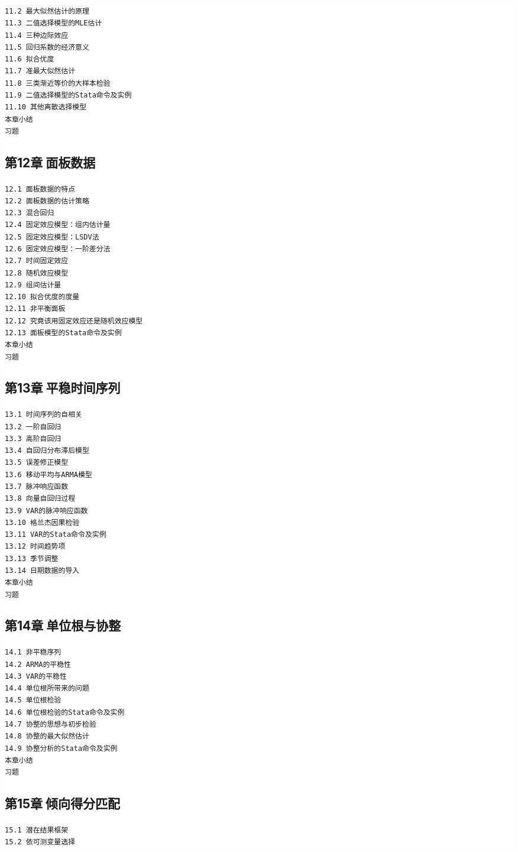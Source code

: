     11.2 最大似然估计的原理
    11.3 二值选择模型的MLE估计
    11.4 三种边际效应
    11.5 回归系数的经济意义
    11.6 拟合优度
    11.7 准最大似然估计
    11.8 三类渐近等价的大样本检验
    11.9 二值选择模型的Stata命令及实例
    11.10 其他离散选择模型
    本章小结
    习题
## 第12章 面板数据
    12.1 面板数据的特点
    12.2 面板数据的估计策略
    12.3 混合回归
    12.4 固定效应模型：组内估计量
    12.5 固定效应模型：LSDV法
    12.6 固定效应模型：一阶差分法
    12.7 时间固定效应
    12.8 随机效应模型
    12.9 组间估计量
    12.10 拟合优度的度量
    12.11 非平衡面板
    12.12 究竟该用固定效应还是随机效应模型
    12.13 面板模型的Stata命令及实例
    本章小结
    习题
## 第13章 平稳时间序列
    13.1 时间序列的自相关
    13.2 一阶自回归
    13.3 高阶自回归
    13.4 自回归分布滞后模型
    13.5 误差修正模型
    13.6 移动平均与ARMA模型
    13.7 脉冲响应函数
    13.8 向量自回归过程
    13.9 VAR的脉冲响应函数
    13.10 格兰杰因果检验
    13.11 VAR的Stata命令及实例
    13.12 时间趋势项
    13.13 季节调整
    13.14 日期数据的导入
    本章小结
    习题
## 第14章 单位根与协整
    14.1 非平稳序列
    14.2 ARMA的平稳性
    14.3 VAR的平稳性
    14.4 单位根所带来的问题
    14.5 单位根检验
    14.6 单位根检验的Stata命令及实例
    14.7 协整的思想与初步检验
    14.8 协整的最大似然估计
    14.9 协整分析的Stata命令及实例
    本章小结
    习题
## 第15章 倾向得分匹配
    15.1 潜在结果框架
    15.2 依可测变量选择